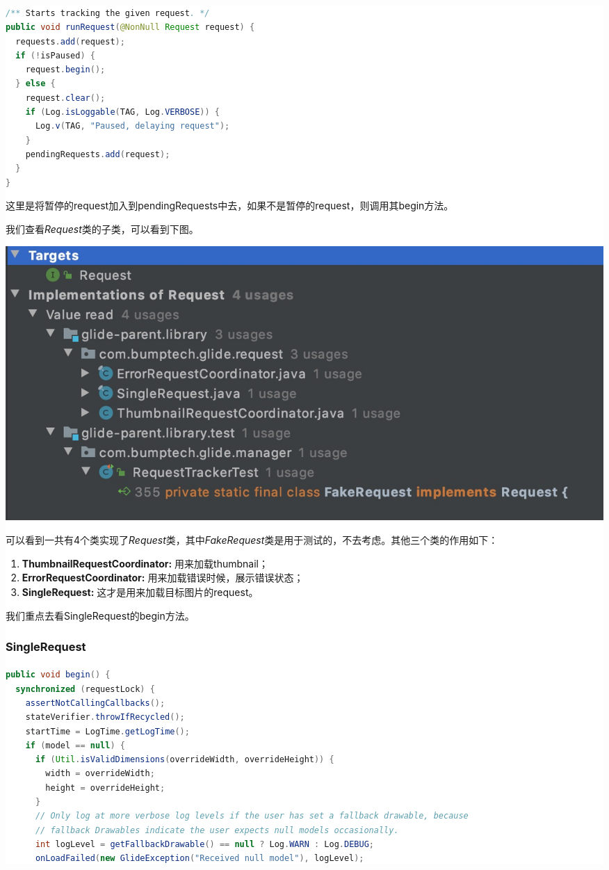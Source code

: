 ```java
/** Starts tracking the given request. */
public void runRequest(@NonNull Request request) {
  requests.add(request);
  if (!isPaused) {
    request.begin();
  } else {
    request.clear();
    if (Log.isLoggable(TAG, Log.VERBOSE)) {
      Log.v(TAG, "Paused, delaying request");
    }
    pendingRequests.add(request);
  }
}
```

这里是将暂停的request加入到pendingRequests中去，如果不是暂停的request，则调用其begin方法。

我们查看*Request*类的子类，可以看到下图。

![request_implementions](/assets/images/request_implementions.jpg)

可以看到一共有4个类实现了*Request*类，其中*FakeRequest*类是用于测试的，不去考虑。其他三个类的作用如下：

1. **ThumbnailRequestCoordinator:** 用来加载thumbnail；
2. **ErrorRequestCoordinator:** 用来加载错误时候，展示错误状态； 
3. **SingleRequest:** 这才是用来加载目标图片的request。

我们重点去看SingleRequest的begin方法。

### SingleRequest

```java
public void begin() {
  synchronized (requestLock) {
    assertNotCallingCallbacks();
    stateVerifier.throwIfRecycled();
    startTime = LogTime.getLogTime();
    if (model == null) {
      if (Util.isValidDimensions(overrideWidth, overrideHeight)) {
        width = overrideWidth;
        height = overrideHeight;
      }
      // Only log at more verbose log levels if the user has set a fallback drawable, because
      // fallback Drawables indicate the user expects null models occasionally.
      int logLevel = getFallbackDrawable() == null ? Log.WARN : Log.DEBUG;
      onLoadFailed(new GlideException("Received null model"), logLevel);
```